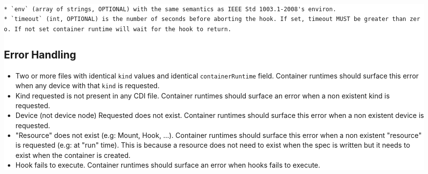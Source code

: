     * `env` (array of strings, OPTIONAL) with the same semantics as IEEE Std 1003.1-2008's environ.
    * `timeout` (int, OPTIONAL) is the number of seconds before aborting the hook. If set, timeout MUST be greater than zero. If not set container runtime will wait for the hook to return.

## Error Handling
  * Two or more files with identical `kind` values and identical `containerRuntime` field.
    Container runtimes should surface this error when any device with that `kind` is requested.
  * Kind requested is not present in any CDI file.
    Container runtimes should surface an error when a non existent kind is requested.
  * Device (not device node) Requested does not exist.
    Container runtimes should surface this error when a non existent device is requested.
  * "Resource" does not exist (e.g: Mount, Hook, ...).
    Container runtimes should surface this error when a non existent "resource" is requested (e.g: at "run" time).
    This is because a resource does not need to exist when the spec is written but it needs to exist when the container is created.
  * Hook fails to execute.
    Container runtimes should surface an error when hooks fails to execute.
